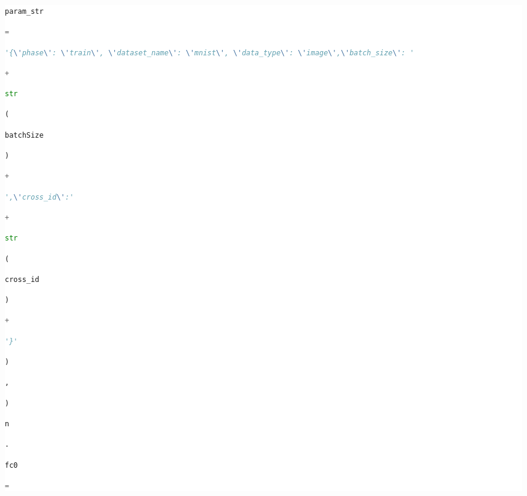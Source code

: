 ```python
param_str
```
```python
=
```
```python
'{\'phase\': \'train\', \'dataset_name\': \'mnist\', \'data_type\': \'image\',\'batch_size\': '
```
```python
+
```
```python
str
```
```python
(
```
```python
batchSize
```
```python
)
```
```python
+
```
```python
',\'cross_id\':'
```
```python
+
```
```python
str
```
```python
(
```
```python
cross_id
```
```python
)
```
```python
+
```
```python
'}'
```
```python
)
```
```python
,
```
```python
)
```
```python
n
```
```python
.
```
```python
fc0
```
```python
=
```
```python
```